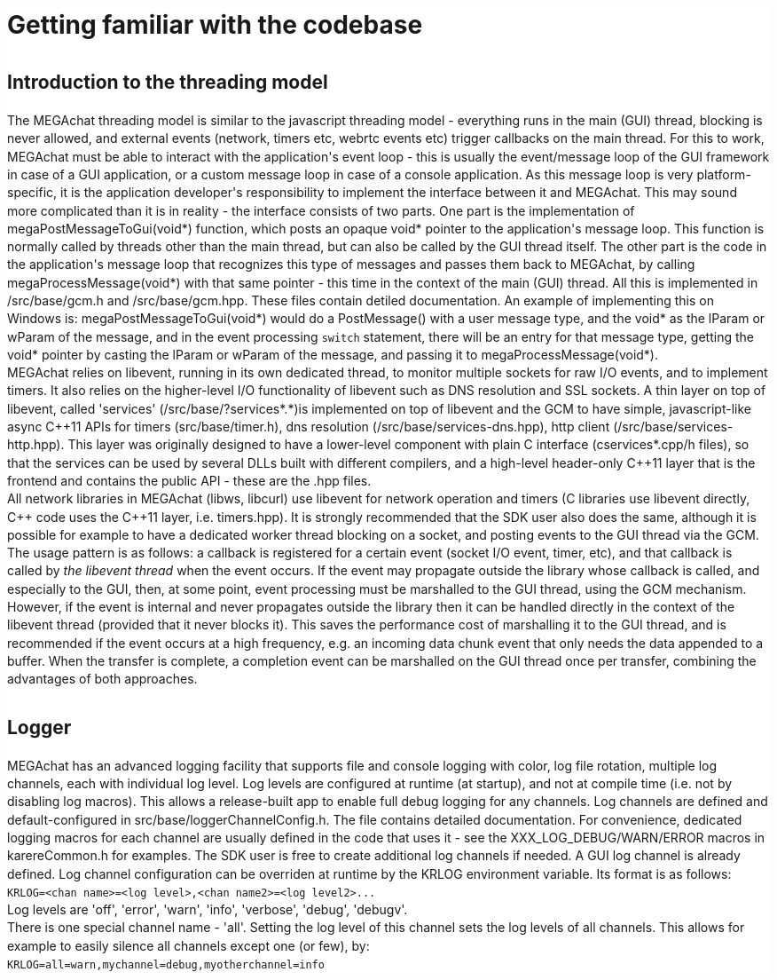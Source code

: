 # Getting familiar with the codebase #
## Introduction to the threading model ##
The MEGAchat threading model is similar to the javascript threading model - everything runs in the main (GUI) thread, blocking is never allowed, and external events (network, timers etc, webrtc events etc) trigger callbacks on the main thread. For this to work, MEGAchat must be able to interact with the application's event loop - this is usually the event/message loop of the GUI framework in case of a GUI application, or a custom message loop in case of a console application. As this message loop is very platform-specific, it is the application developer's responsibility to implement the interface between it and MEGAchat. This may sound more complicated than it is in reality - the interface consists of two parts. One part is the implementation of megaPostMessageToGui(void*) function, which posts an opaque void* pointer to the application's message loop. This function is normally called by threads other than the main thread, but can also be called by the GUI thread itself. The other part is the code in the application's message loop that recognizes this type of messages and passes them back to MEGAchat, by calling megaProcessMessage(void*) with that same pointer - this time in the context of the main (GUI) thread. All this is implemented in /src/base/gcm.h and /src/base/gcm.hpp. These files contain detiled documentation. An example of implementing this on Windows is: megaPostMessageToGui(void*) would do a PostMessage() with a user message type, and the void* as the lParam or wParam of the message, and in the event processing `switch` statement, there will be an entry for that message type, getting the void* pointer by casting the lParam or wParam of the message, and passing it to megaProcessMessage(void*).     
MEGAchat relies on libevent, running in its own dedicated thread, to monitor multiple sockets for raw I/O events, and to implement timers. It also relies on the higher-level I/O functionality of libevent such as DNS resolution and SSL sockets. A thin layer on top of libevent, called 'services' (/src/base/?services\*.\*)is implemented on top of libevent and the GCM to have simple, javascript-like async C++11 APIs for timers (src/base/timer.h), dns resolution (/src/base/services-dns.hpp), http client (/src/base/services-http.hpp). This layer was originally designed to have a lower-level component with plain C interface (cservices*.cpp/h files), so that the services can be used by several DLLs built with different compilers, and a high-level header-only C++11 layer that is the frontend and contains the public API - these are the .hpp files.    
All network libraries in MEGAchat (libws, libcurl) use libevent for network operation and timers (C libraries use libevent directly, C++ code uses the C++11 layer, i.e. timers.hpp). It is strongly recommended that the SDK user also does the same, although it is possible for example to have a dedicated worker thread blocking on a socket, and posting events to the GUI thread via the GCM.
The usage pattern is as follows: a callback is registered for a certain event (socket I/O event, timer, etc), and that callback is called by *the libevent thread* when the event occurs. If the event may propagate outside the library whose callback is called, and especially to the GUI, then, at some point, event processing must be marshalled to the GUI thread, using the GCM mechanism. However, if the event is internal and never propagates outside the library then it can be handled directly in the context of the libevent thread (provided that it never blocks it). This saves the performance cost of marshalling it to the GUI thread, and is recommended if the event occurs at a high frequency, e.g. an incoming data chunk event that only needs the data appended to a buffer. When the transfer is complete, a completion event can be marshalled on the GUI thread once per transfer, combining the advantages of both approaches.

## Logger ##
MEGAchat has an advanced logging facility that supports file and console logging with color, log file rotation, multiple log channels, each with individual log level. Log levels are configured at runtime (at startup), and not at compile time (i.e. not by disabling log macros). This allows a release-built app to enable full debug logging for any channels. Log channels are defined and default-configured in src/base/loggerChannelConfig.h. The file contains detailed documentation. For convenience, dedicated logging macros for each channel are usually defined in the code that uses it - see the XXX_LOG_DEBUG/WARN/ERROR macros in karereCommon.h for examples. The SDK user is free to create additional log channels if needed. A GUI log channel is already  defined. Log channel configuration can be overriden at runtime by the KRLOG environment variable. Its format is as follows:  
    ```KRLOG=<chan name>=<log level>,<chan name2>=<log level2>...```  
    Log levels are 'off', 'error', 'warn', 'info', 'verbose', 'debug', 'debugv'.    
    There is one special channel name - 'all'. Setting the log level of this channel sets the log levels of all channels. This allows for example to easily silence all channels except one (or few), by:  
    ```KRLOG=all=warn,mychannel=debug,myotherchannel=info```   